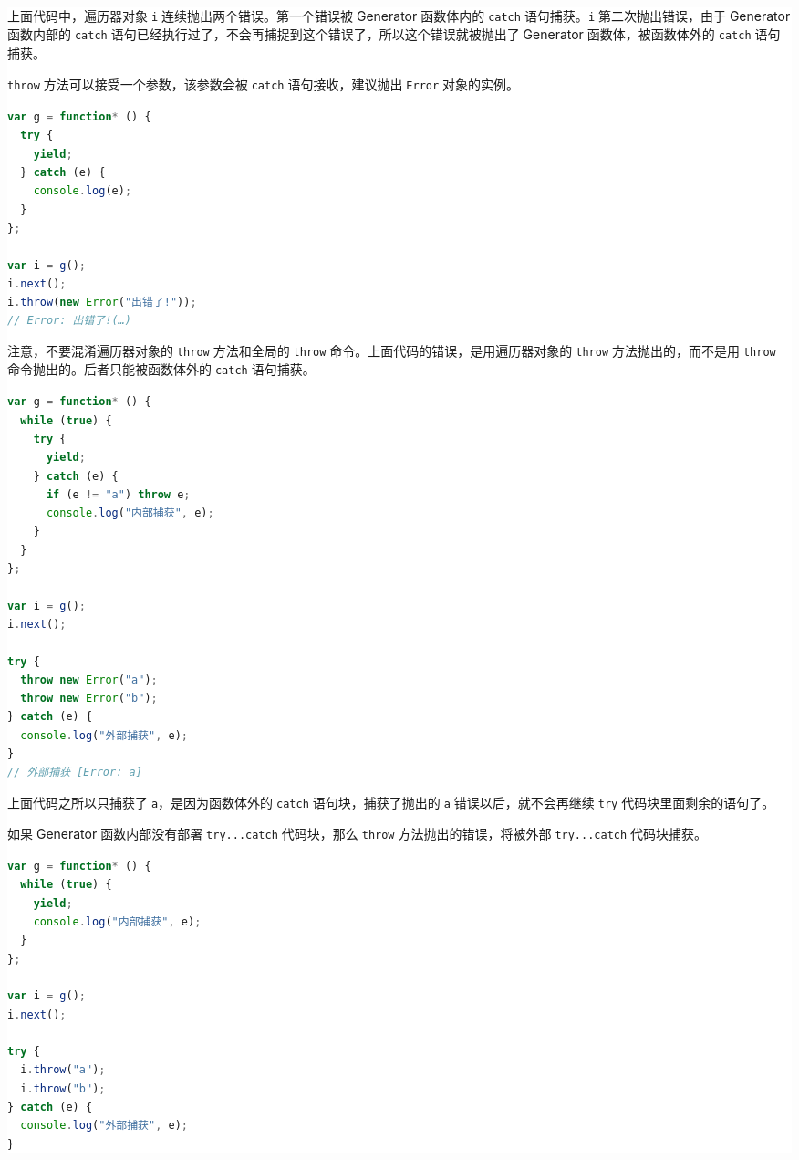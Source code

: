 上面代码中，遍历器对象 `i` 连续抛出两个错误。第一个错误被 Generator 函数体内的 `catch` 语句捕获。`i` 第二次抛出错误，由于 Generator 函数内部的 `catch` 语句已经执行过了，不会再捕捉到这个错误了，所以这个错误就被抛出了 Generator 函数体，被函数体外的 `catch` 语句捕获。

`throw` 方法可以接受一个参数，该参数会被 `catch` 语句接收，建议抛出 `Error` 对象的实例。

```js
var g = function* () {
  try {
    yield;
  } catch (e) {
    console.log(e);
  }
};

var i = g();
i.next();
i.throw(new Error("出错了!"));
// Error: 出错了!(…)
```

注意，不要混淆遍历器对象的 `throw` 方法和全局的 `throw` 命令。上面代码的错误，是用遍历器对象的 `throw` 方法抛出的，而不是用 `throw` 命令抛出的。后者只能被函数体外的 `catch` 语句捕获。

```js
var g = function* () {
  while (true) {
    try {
      yield;
    } catch (e) {
      if (e != "a") throw e;
      console.log("内部捕获", e);
    }
  }
};

var i = g();
i.next();

try {
  throw new Error("a");
  throw new Error("b");
} catch (e) {
  console.log("外部捕获", e);
}
// 外部捕获 [Error: a]
```

上面代码之所以只捕获了 `a`，是因为函数体外的 `catch` 语句块，捕获了抛出的 `a` 错误以后，就不会再继续 `try` 代码块里面剩余的语句了。

如果 Generator 函数内部没有部署 `try...catch` 代码块，那么 `throw` 方法抛出的错误，将被外部 `try...catch` 代码块捕获。

```js
var g = function* () {
  while (true) {
    yield;
    console.log("内部捕获", e);
  }
};

var i = g();
i.next();

try {
  i.throw("a");
  i.throw("b");
} catch (e) {
  console.log("外部捕获", e);
}
```